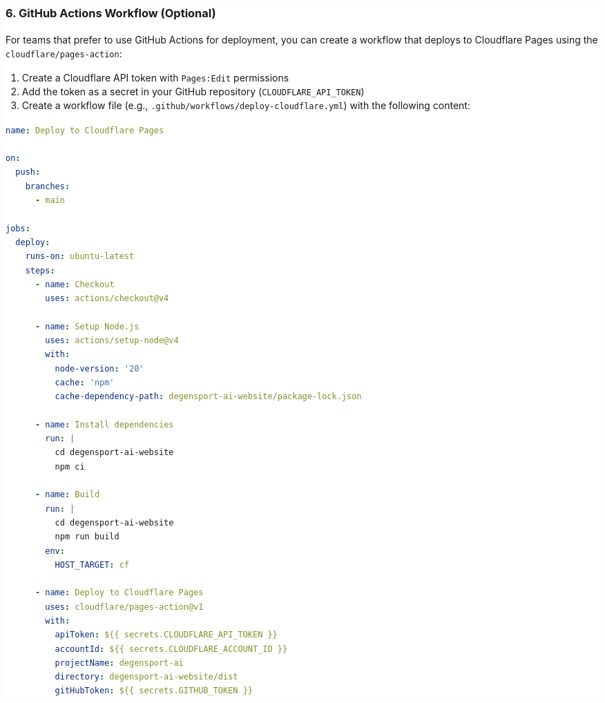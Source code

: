 ### 6. GitHub Actions Workflow (Optional)
For teams that prefer to use GitHub Actions for deployment, you can create a workflow that deploys to Cloudflare Pages using the `cloudflare/pages-action`:

1. Create a Cloudflare API token with `Pages:Edit` permissions
2. Add the token as a secret in your GitHub repository (`CLOUDFLARE_API_TOKEN`)
3. Create a workflow file (e.g., `.github/workflows/deploy-cloudflare.yml`) with the following content:

```yaml
name: Deploy to Cloudflare Pages

on:
  push:
    branches:
      - main

jobs:
  deploy:
    runs-on: ubuntu-latest
    steps:
      - name: Checkout
        uses: actions/checkout@v4

      - name: Setup Node.js
        uses: actions/setup-node@v4
        with:
          node-version: '20'
          cache: 'npm'
          cache-dependency-path: degensport-ai-website/package-lock.json

      - name: Install dependencies
        run: |
          cd degensport-ai-website
          npm ci

      - name: Build
        run: |
          cd degensport-ai-website
          npm run build
        env:
          HOST_TARGET: cf

      - name: Deploy to Cloudflare Pages
        uses: cloudflare/pages-action@v1
        with:
          apiToken: ${{ secrets.CLOUDFLARE_API_TOKEN }}
          accountId: ${{ secrets.CLOUDFLARE_ACCOUNT_ID }}
          projectName: degensport-ai
          directory: degensport-ai-website/dist
          gitHubToken: ${{ secrets.GITHUB_TOKEN }}
```
